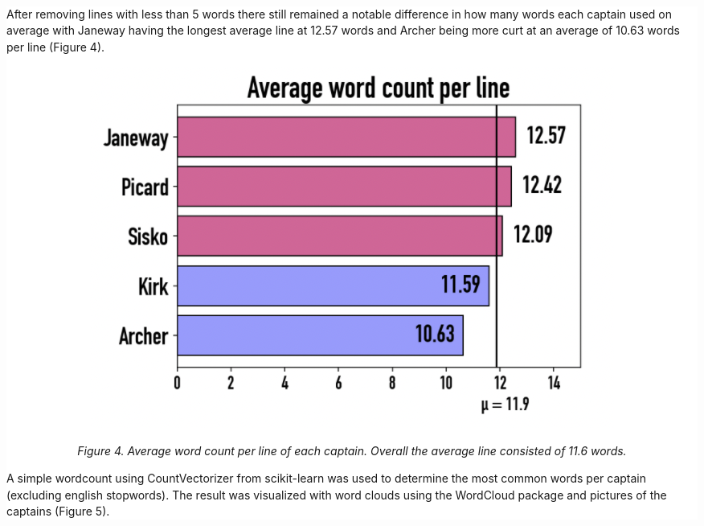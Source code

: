 
After removing lines with less than 5 words there still remained a notable difference in how many words each captain used on average with Janeway having the longest average line at 12.57 words and Archer being more curt at an average of 10.63 words per line (Figure 4). 

<p align="center"><img src="/visual_elements/average_word_count.png"></p>
<p align="center"><i>Figure 4. Average word count per line of each captain. Overall the average line consisted of 11.6 words.</i></p>    

A simple wordcount using CountVectorizer from scikit-learn was used to determine the most common words per captain (excluding english stopwords). The result was visualized with word clouds using the WordCloud package and pictures of the captains (Figure 5).
